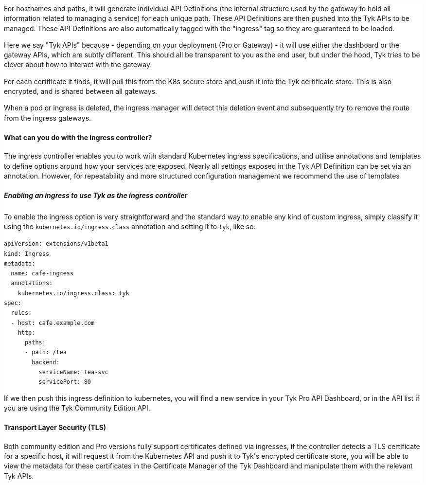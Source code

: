 For hostnames and paths, it will generate individual API Definitions (the internal structure used by the gateway to hold all information related to managing a service) for each unique path. These API Definitions are then pushed into the Tyk APIs to be managed. These API Definitions are also automatically tagged with the "ingress" tag so they are guaranteed to be loaded.

Here we say "Tyk APIs" because - depending on your deployment (Pro or Gateway) - it will use either the dashboard or the gateway APIs, which are subtly different. This should all be transparent to you as the end user, but under the hood, Tyk tries to be clever about how to interact with the gateway.

For each certificate it finds, it will pull this from the K8s secure store and push it into the Tyk certificate store. This is also encrypted, and is shared between all gateways.

When a pod  or ingress is deleted, the ingress manager will detect this deletion event and subsequently try to remove the route from the ingress gateways.

#### What can you do with the ingress controller?

The ingress controller enables you to work with standard Kubernetes ingress specifications, and utilise annotations and templates to define options around how your services are exposed. Nearly all settings exposed in the Tyk API Definition can be set via an annotation. However, for repeatability and more structured configuration management we recommend the use of templates

##### Enabling an ingress to use Tyk as the ingress controller

To enable the ingress option is very straightforward and the standard way to enable any kind of custom ingress, simply classify it using the `kubernetes.io/ingress.class` annotation and setting it to `tyk`, like so:

```
apiVersion: extensions/v1beta1
kind: Ingress
metadata:
  name: cafe-ingress
  annotations:
    kubernetes.io/ingress.class: tyk
spec:
  rules:
  - host: cafe.example.com
    http:
      paths:
      - path: /tea
        backend:
          serviceName: tea-svc
          servicePort: 80
```

If we then push this ingress definition to kubernetes, you will find a new service in your Tyk Pro API Dashboard, or in the API list if you are using the Tyk Community Edition API.

#### Transport Layer Security (TLS)

Both community edition and Pro versions fully support certificates defined via ingresses, if the controller detects a TLS certificate for a specific host, it will request it from the Kubernetes API and push it to Tyk's encrypted certificate store, you will be able to view the metadata for these certificates in the Certificate Manager of the Tyk Dashboard and manipulate them with the relevant Tyk APIs.
